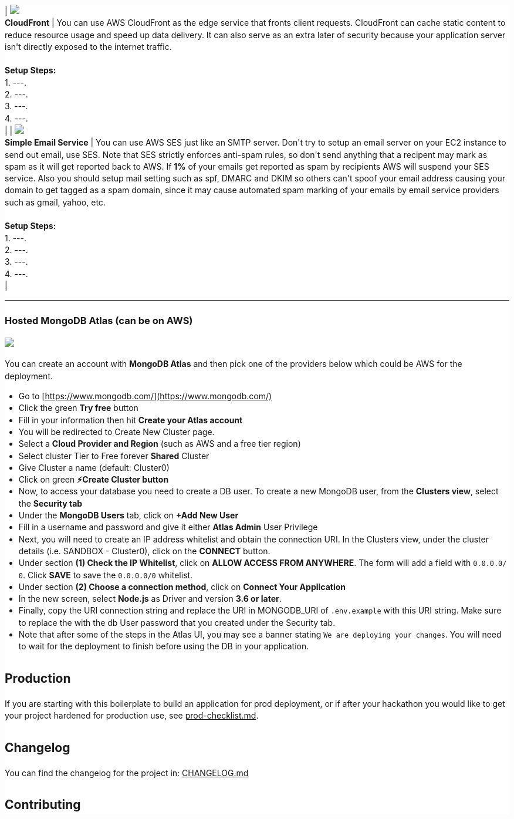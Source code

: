 | <img src="https://icon.icepanel.io/AWS/svg/Networking-Content-Delivery/CloudFront.svg" width="50"><br>**CloudFront**                      | You can use AWS CloudFront as the edge service that fronts client requests. CloudFront can cache static content to reduce resource usage and speed up data delivery. It can also serve as an extra later of security because your application server isn't directly exposed to the internet traffic. <br><br>**Setup Steps:**<br>1. ---.<br>2. ---.<br>3. ---.<br>4. ---.<br>                                                                                                                                                                                                                                                                                                                                                                                                                                                                                                                               |
| <img src="https://icon.icepanel.io/AWS/svg/Networking-Content-Delivery/CloudFront.svg" width="50"><br>**Simple Email Service**            | You can use AWS SES just like an SMTP server. Don't try to setup an email server on your EC2 instance to send out email, use SES. Note that SES strictly enforces anti-spam rules, so don't send anything that a recipent may mark as spam as it will get reported back to AWS. If **1%** of your emails get reported as spam by recipients AWS will suspend your SES service. Also you should setup mail setting such as spf, DMARC and DKIM so others can't spoof your email address causing your domain to get tagged as a spam domain, since it may cause automated spam marking of your emails by email service providers such as gmail, yahoo, etc.<br><br>**Setup Steps:**<br>1. ---.<br>2. ---.<br>3. ---.<br>4. ---.<br>                                                                                                                                                                           |

---

### Hosted MongoDB Atlas (can be on AWS)

<img src="https://www.mongodb.com/assets/images/global/MongoDB_Logo_Dark.svg" width="200">

You can create an account with **MongoDB Atlas** and then pick one of the providers below which could be AWS for the deployment.

- Go to [https://www.mongodb.com/](https://www.mongodb.com/)
- Click the green **Try free** button
- Fill in your information then hit **Create your Atlas account**
- You will be redirected to Create New Cluster page.
- Select a **Cloud Provider and Region** (such as AWS and a free tier region)
- Select cluster Tier to Free forever **Shared** Cluster
- Give Cluster a name (default: Cluster0)
- Click on green **:zap:Create Cluster button**
- Now, to access your database you need to create a DB user. To create a new MongoDB user, from the **Clusters view**, select the **Security tab**
- Under the **MongoDB Users** tab, click on **+Add New User**
- Fill in a username and password and give it either **Atlas Admin** User Privilege
- Next, you will need to create an IP address whitelist and obtain the connection URI. In the Clusters view, under the cluster details (i.e. SANDBOX - Cluster0), click on the **CONNECT** button.
- Under section **(1) Check the IP Whitelist**, click on **ALLOW ACCESS FROM ANYWHERE**. The form will add a field with `0.0.0.0/0`. Click **SAVE** to save the `0.0.0.0/0` whitelist.
- Under section **(2) Choose a connection method**, click on **Connect Your Application**
- In the new screen, select **Node.js** as Driver and version **3.6 or later**.
- Finally, copy the URI connection string and replace the URI in MONGODB_URI of `.env.example` with this URI string. Make sure to replace the <PASSWORD> with the db User password that you created under the Security tab.
- Note that after some of the steps in the Atlas UI, you may see a banner stating `We are deploying your changes`. You will need to wait for the deployment to finish before using the DB in your application.

## Production

If you are starting with this boilerplate to build an application for prod deployment, or if after your hackathon you would like to get your project hardened for production use, see [prod-checklist.md](https://github.com/sahat/hackathon-starter/blob/master/prod-checklist.md).

## Changelog

You can find the changelog for the project in: [CHANGELOG.md](https://github.com/sahat/hackathon-starter/blob/master/CHANGELOG.md)

## Contributing

